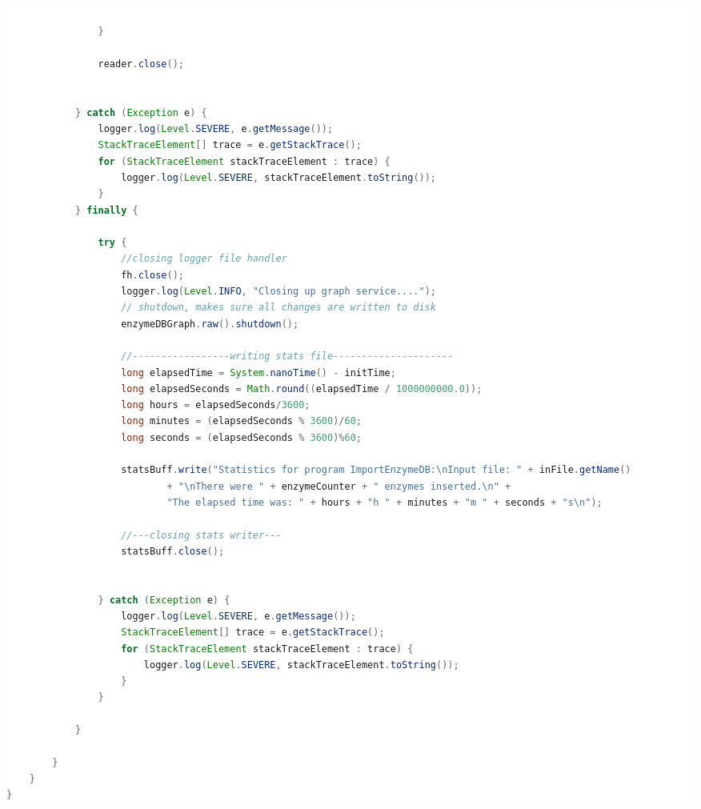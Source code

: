 ```java

				}

				reader.close();


			} catch (Exception e) {
				logger.log(Level.SEVERE, e.getMessage());
				StackTraceElement[] trace = e.getStackTrace();
				for (StackTraceElement stackTraceElement : trace) {
					logger.log(Level.SEVERE, stackTraceElement.toString());
				}
			} finally {

				try {
					//closing logger file handler
					fh.close();
					logger.log(Level.INFO, "Closing up graph service....");
					// shutdown, makes sure all changes are written to disk
					enzymeDBGraph.raw().shutdown();

					//-----------------writing stats file---------------------
					long elapsedTime = System.nanoTime() - initTime;
					long elapsedSeconds = Math.round((elapsedTime / 1000000000.0));
					long hours = elapsedSeconds/3600;
					long minutes = (elapsedSeconds % 3600)/60;
					long seconds = (elapsedSeconds % 3600)%60;

					statsBuff.write("Statistics for program ImportEnzymeDB:\nInput file: " + inFile.getName()
							+ "\nThere were " + enzymeCounter + " enzymes inserted.\n" +
							"The elapsed time was: " + hours + "h " + minutes + "m " + seconds + "s\n");

					//---closing stats writer---
					statsBuff.close();


				} catch (Exception e) {
					logger.log(Level.SEVERE, e.getMessage());
					StackTraceElement[] trace = e.getStackTrace();
					for (StackTraceElement stackTraceElement : trace) {
						logger.log(Level.SEVERE, stackTraceElement.toString());
					}
				}

			}

		}
	}
}
```
